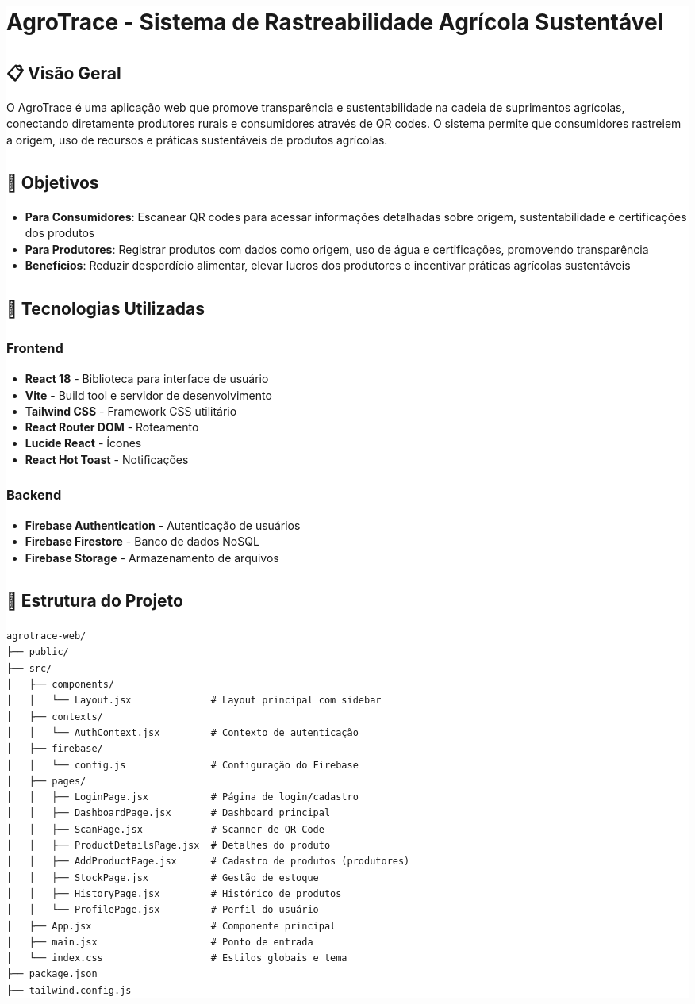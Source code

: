 # AgroTrace - Sistema de Rastreabilidade Agrícola Sustentável

## 📋 Visão Geral

O AgroTrace é uma aplicação web que promove transparência e sustentabilidade na cadeia de suprimentos agrícolas, conectando diretamente produtores rurais e consumidores através de QR codes. O sistema permite que consumidores rastreiem a origem, uso de recursos e práticas sustentáveis de produtos agrícolas.

## 🎯 Objetivos

- **Para Consumidores**: Escanear QR codes para acessar informações detalhadas sobre origem, sustentabilidade e certificações dos produtos
- **Para Produtores**: Registrar produtos com dados como origem, uso de água e certificações, promovendo transparência
- **Benefícios**: Reduzir desperdício alimentar, elevar lucros dos produtores e incentivar práticas agrícolas sustentáveis

## 🚀 Tecnologias Utilizadas

### Frontend
- **React 18** - Biblioteca para interface de usuário
- **Vite** - Build tool e servidor de desenvolvimento
- **Tailwind CSS** - Framework CSS utilitário
- **React Router DOM** - Roteamento
- **Lucide React** - Ícones
- **React Hot Toast** - Notificações

### Backend
- **Firebase Authentication** - Autenticação de usuários
- **Firebase Firestore** - Banco de dados NoSQL
- **Firebase Storage** - Armazenamento de arquivos

## 📁 Estrutura do Projeto

```
agrotrace-web/
├── public/
├── src/
│   ├── components/
│   │   └── Layout.jsx              # Layout principal com sidebar
│   ├── contexts/
│   │   └── AuthContext.jsx         # Contexto de autenticação
│   ├── firebase/
│   │   └── config.js               # Configuração do Firebase
│   ├── pages/
│   │   ├── LoginPage.jsx           # Página de login/cadastro
│   │   ├── DashboardPage.jsx       # Dashboard principal
│   │   ├── ScanPage.jsx            # Scanner de QR Code
│   │   ├── ProductDetailsPage.jsx  # Detalhes do produto
│   │   ├── AddProductPage.jsx      # Cadastro de produtos (produtores)
│   │   ├── StockPage.jsx           # Gestão de estoque
│   │   ├── HistoryPage.jsx         # Histórico de produtos
│   │   └── ProfilePage.jsx         # Perfil do usuário
│   ├── App.jsx                     # Componente principal
│   ├── main.jsx                    # Ponto de entrada
│   └── index.css                   # Estilos globais e tema
├── package.json
├── tailwind.config.js
```
